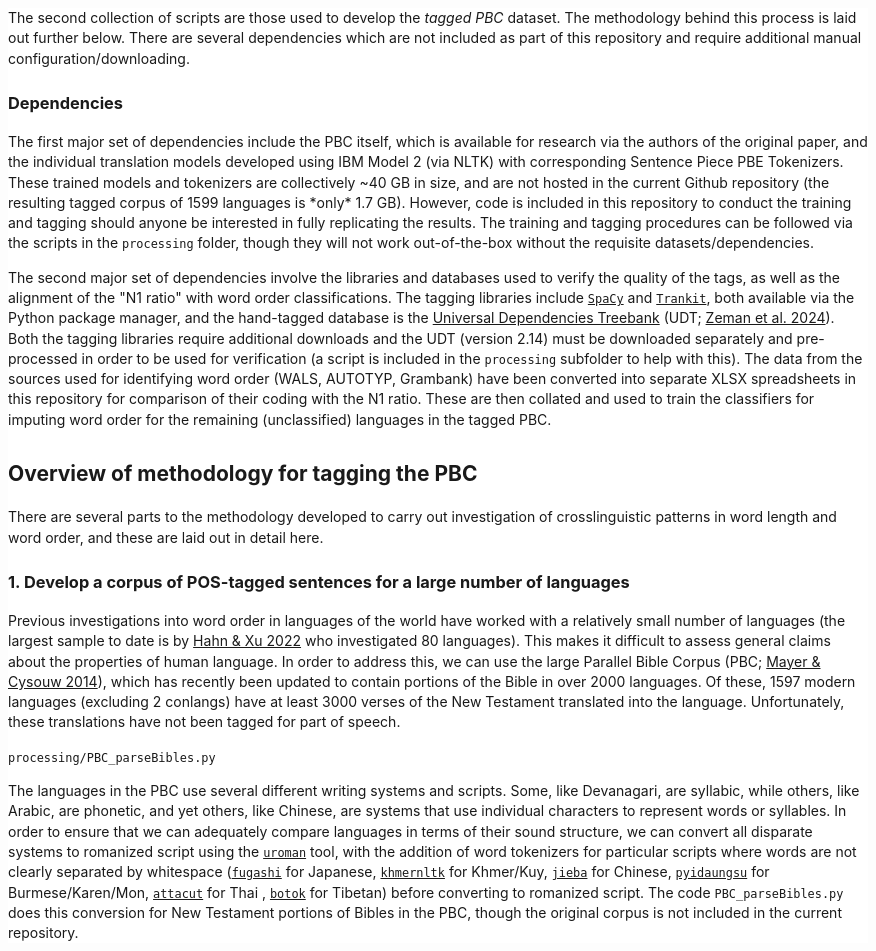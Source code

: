 The second collection of scripts are those used to develop the *tagged PBC* dataset. The methodology behind this process is laid out further below. There are several dependencies which are not included as part of this repository and require additional manual configuration/downloading.

### Dependencies
The first major set of dependencies include the PBC itself, which is available for research via the authors of the original paper, and the individual translation models developed using IBM Model 2 (via NLTK) with corresponding Sentence Piece PBE Tokenizers. These trained models and tokenizers are collectively ~40 GB in size, and are not hosted in the current Github repository (the resulting tagged corpus of 1599 languages is \*only\* 1.7 GB). However, code is included in this repository to conduct the training and tagging should anyone be interested in fully replicating the results. The training and tagging procedures can be followed via the scripts in the `processing` folder, though they will not work out-of-the-box without the requisite datasets/dependencies.

The second major set of dependencies involve the libraries and databases used to verify the quality of the tags, as well as the alignment of the "N1 ratio" with word order classifications. The tagging libraries include [`SpaCy`](https://spacy.io/) and [`Trankit`](http://nlp.uoregon.edu/trankit), both available via the Python package manager, and the hand-tagged database is the [Universal Dependencies Treebank](http://universaldependencies.org) (UDT; [Zeman et al. 2024](#2)). Both the tagging libraries require additional downloads and the UDT (version 2.14) must be downloaded separately and pre-processed in order to be used for verification (a script is included in the `processing` subfolder to help with this). The data from the sources used for identifying word order (WALS, AUTOTYP, Grambank) have been converted into separate XLSX spreadsheets in this repository for comparison of their coding with the N1 ratio. These are then collated and used to train the classifiers for imputing word order for the remaining (unclassified) languages in the tagged PBC.

## Overview of methodology for tagging the PBC <a name="methodology"></a>

There are several parts to the methodology developed to carry out investigation of crosslinguistic patterns in word length and word order, and these are laid out in detail here.

### 1. Develop a corpus of POS-tagged sentences for a large number of languages <a name="develop-corpus"></a>

Previous investigations into word order in languages of the world have worked with a relatively small number of languages (the largest sample to date is by [Hahn & Xu 2022](#3) who investigated 80 languages). This makes it difficult to assess general claims about the properties of human language. In order to address this, we can use the large Parallel Bible Corpus (PBC; [Mayer & Cysouw 2014](#1)), which has recently been updated to contain portions of the Bible in over 2000 languages. Of these, 1597 modern languages (excluding 2 conlangs) have at least 3000 verses of the New Testament translated into the language. Unfortunately, these translations have not been tagged for part of speech.

`processing/PBC_parseBibles.py`

The languages in the PBC use several different writing systems and scripts. Some, like Devanagari, are syllabic, while others, like Arabic, are phonetic, and yet others, like Chinese, are systems that use individual characters to represent words or syllables. In order to ensure that we can adequately compare languages in terms of their sound structure, we can
convert all disparate systems to romanized script using the [`uroman`](https://www.isi.edu/~ulf/uroman.html) tool, with the addition of word tokenizers for particular scripts where words are not clearly separated by whitespace ([`fugashi`](https://github.com/polm/fugashi) for
Japanese, [`khmernltk`](https://github.com/VietHoang1512/khmer-nltk) for Khmer/Kuy, [`jieba`](https://github.com/fxsjy/jieba) for Chinese, [`pyidaungsu`](https://github.com/kaunghtetsan275/pyidaungsu) for Burmese/Karen/Mon,
[`attacut`](https://github.com/PyThaiNLP/attacut) for Thai , [`botok`](https://github.com/OpenPecha/Botok) for Tibetan) before converting to romanized script. The code `PBC_parseBibles.py` does this conversion for New Testament portions of Bibles in the PBC, though the original corpus is not included in the current repository.
